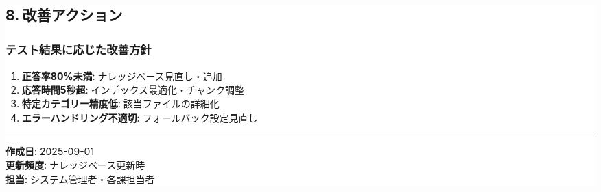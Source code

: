 
## 8. 改善アクション

### テスト結果に応じた改善方針
1. **正答率80%未満**: ナレッジベース見直し・追加
2. **応答時間5秒超**: インデックス最適化・チャンク調整
3. **特定カテゴリー精度低**: 該当ファイルの詳細化
4. **エラーハンドリング不適切**: フォールバック設定見直し

---

**作成日**: 2025-09-01  
**更新頻度**: ナレッジベース更新時  
**担当**: システム管理者・各課担当者